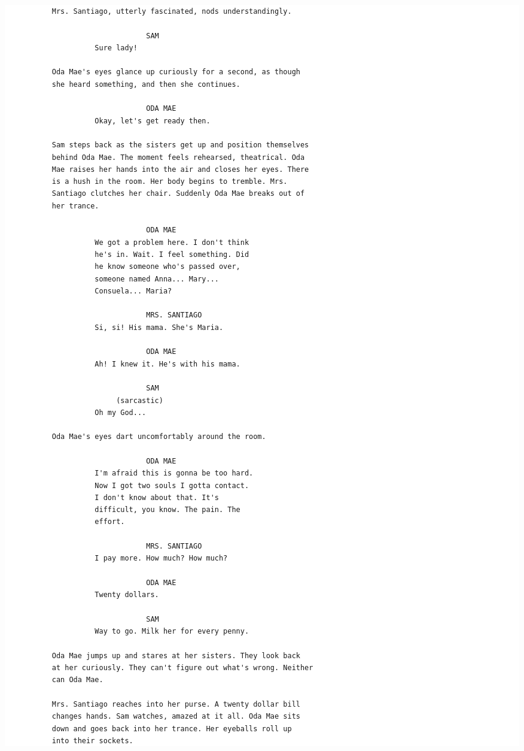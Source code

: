                Mrs. Santiago, utterly fascinated, nods understandingly.

                                     SAM
                         Sure lady!

               Oda Mae's eyes glance up curiously for a second, as though 
               she heard something, and then she continues.

                                     ODA MAE
                         Okay, let's get ready then.

               Sam steps back as the sisters get up and position themselves 
               behind Oda Mae. The moment feels rehearsed, theatrical. Oda 
               Mae raises her hands into the air and closes her eyes. There 
               is a hush in the room. Her body begins to tremble. Mrs. 
               Santiago clutches her chair. Suddenly Oda Mae breaks out of 
               her trance.

                                     ODA MAE
                         We got a problem here. I don't think 
                         he's in. Wait. I feel something. Did 
                         he know someone who's passed over, 
                         someone named Anna... Mary... 
                         Consuela... Maria?

                                     MRS. SANTIAGO
                         Si, si! His mama. She's Maria.

                                     ODA MAE
                         Ah! I knew it. He's with his mama.

                                     SAM
                              (sarcastic)
                         Oh my God...

               Oda Mae's eyes dart uncomfortably around the room.

                                     ODA MAE
                         I'm afraid this is gonna be too hard. 
                         Now I got two souls I gotta contact. 
                         I don't know about that. It's 
                         difficult, you know. The pain. The 
                         effort.

                                     MRS. SANTIAGO
                         I pay more. How much? How much?

                                     ODA MAE
                         Twenty dollars.

                                     SAM
                         Way to go. Milk her for every penny.

               Oda Mae jumps up and stares at her sisters. They look back 
               at her curiously. They can't figure out what's wrong. Neither 
               can Oda Mae.

               Mrs. Santiago reaches into her purse. A twenty dollar bill 
               changes hands. Sam watches, amazed at it all. Oda Mae sits 
               down and goes back into her trance. Her eyeballs roll up 
               into their sockets.
